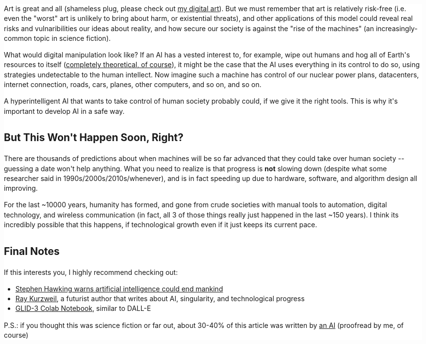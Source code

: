 Art is great and all (shameless plug, please check out [my digital art](/art)). But we must remember that art is relatively risk-free (i.e. even the "worst" art is unlikely to bring about harm, or existential threats), and other applications of this model could reveal real risks and vulnaribilities our ideas about reality, and how secure our society is against the "rise of the machines" (an increasingly-common topic in science fiction).

What would digital manipulation look like? If an AI has a vested interest to, for example, wipe out humans and hog all of Earth's resources to itself ([completely theoretical, of course](https://en.wikipedia.org/wiki/The_Matrix)), it might be the case that the AI uses everything in its control to do so, using strategies undetectable to the human intellect. Now imagine such a machine has control of our nuclear power plans, datacenters, internet connection, roads, cars, planes, other computers, and so on, and so on.

A hyperintelligent AI that wants to take control of human society probably could, if we give it the right tools. This is why it's important to develop AI in a safe way.

## But This Won't Happen Soon, Right?

There are thousands of predictions about when machines will be so far advanced that they could take over human society -- guessing a date won't help anything. What you need to realize is that progress is **not** slowing down (despite what some researcher said in 1990s/2000s/2010s/whenever), and is in fact speeding up due to hardware, software, and algorithm design all improving.

For the last ~10000 years, humanity has formed, and gone from crude societies with manual tools to automation, digital technology, and wireless communication (in fact, all 3 of those things really just happened in the last ~150 years). I think its incredibly possible that this happens, if technological growth even if it just keeps its current pace.


## Final Notes

If this interests you, I highly recommend checking out:

  * [Stephen Hawking warns artificial intelligence could end mankind](https://www.bbc.com/news/technology-30290540)
  * [Ray Kurzweil](https://en.wikipedia.org/wiki/Ray_Kurzweil), a futurist author that writes about AI, singularity, and technological progress
  * [GLID-3 Colab Notebook](https://colab.research.google.com/drive/1x4p2PokZ3XznBn35Q5BBD6K6Zs-tot5t?usp=sharing), similar to DALL-E


P.S.: if you thought this was science fiction or far out, about 30-40% of this article was written by [an AI](https://openai.com/blog/openai-codex/) (proofread by me, of course)
